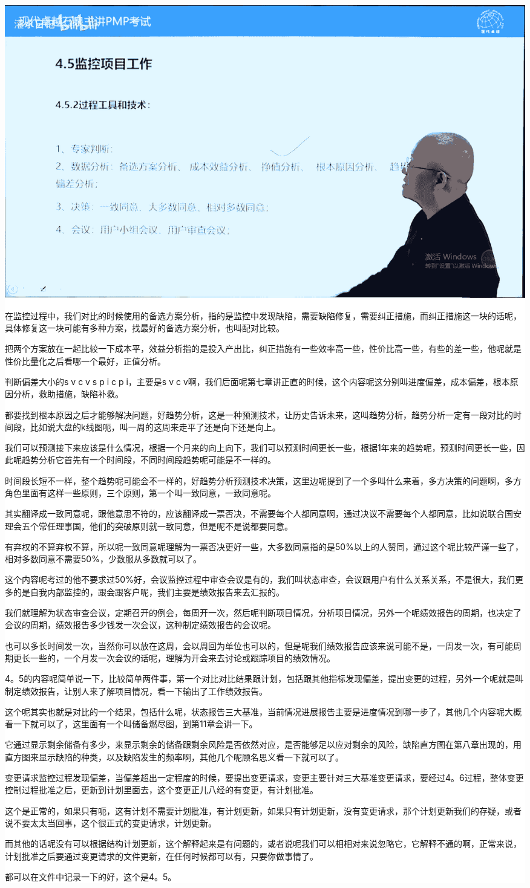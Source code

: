 ![](img/73632cf7cdb84ef326b8edf0c3fd647e_3.png)

在监控过程中，我们对比的时候使用的备选方案分析，指的是监控中发现缺陷，需要缺陷修复，需要纠正措施，而纠正措施这一块的话呢，具体修复这一块可能有多种方案，找最好的备选方案分析，也叫配对比较。

把两个方案放在一起比较一下成本平，效益分析指的是投入产出比，纠正措施有一些效率高一些，性价比高一些，有些的差一些，他呢就是性价比量化之后看哪一个最好，正值分析。

判断偏差大小的s v c v s p i c p i，主要是s v c v啊，我们后面呢第七章讲正直的时候，这个内容呢这分别叫进度偏差，成本偏差，根本原因分析，救助措施，缺陷补救。

都要找到根本原因之后才能够解决问题，好趋势分析，这是一种预测技术，让历史告诉未来，这叫趋势分析，趋势分析一定有一段对比的时间段，比如说大盘的k线图呃，叫一周的这周来走平了还是向下还是向上。

我们可以预测接下来应该是什么情况，根据一个月来的向上向下，我们可以预测时间更长一些，根据1年来的趋势呢，预测时间更长一些，因此呢趋势分析它首先有一个时间段，不同时间段趋势呢可能是不一样的。

时间段长短不一样，整个趋势呢可能会不一样的，好趋势分析预测技术决策，这里边呢提到了一个多叫什么来着，多方决策的问题啊，多方角色里面有这样一些原则，三个原则，第一个叫一致同意，一致同意呢。

其实翻译成一致同意呢，跟他意思不符的，应该翻译成一票否决，不需要每个人都同意啊，通过决议不需要每个人都同意，比如说联合国安理会五个常任理事国，他们的突破原则就一致同意，但是呢不是说都要同意。

有弃权的不算弃权不算，所以呢一致同意呢理解为一票否决更好一些，大多数同意指的是50%以上的人赞同，通过这个呢比较严谨一些了，相对多数同意不需要50%，少数服从多数就可以了。

这个内容呢考过的他不要求过50%好，会议监控过程中审查会议是有的，我们叫状态审查，会议跟用户有什么关系关系，不是很大，我们更多的是自我内部监控的，跟会跟客户呢，我们主要是绩效报告来去汇报的。

我们就理解为状态审查会议，定期召开的例会，每周开一次，然后呢判断项目情况，分析项目情况，另外一个呢绩效报告的周期，也决定了会议的周期，绩效报告多少钱发一次会议，这种制定绩效报告的会议呢。

也可以多长时间发一次，当然你可以放在这周，会以周回为单位也可以的，但是呢我们绩效报告应该来说可能不是，一周发一次，有可能周期更长一些的，一个月发一次会议的话呢，理解为开会来去讨论或跟踪项目的绩效情况。

4。5的内容呢简单说一下，比较简单两件事，第一个对比对比结果跟计划，包括跟其他指标发现偏差，提出变更的过程，另外一个呢就是叫制定绩效报告，让别人来了解项目情况，看一下输出了工作绩效报告。

这个呢其实也就是对比的一个结果，包括什么呢，状态报告三大基准，当前情况进展报告主要是进度情况到哪一步了，其他几个内容呢大概看一下就可以了，这里面有一个叫储备燃尽图，到第11章会讲一下。

它通过显示剩余储备有多少，来显示剩余的储备跟剩余风险是否依然对应，是否能够足以应对剩余的风险，缺陷直方图在第八章出现的，用直方图来显示缺陷的种类，以及缺陷发生的频率啊，其他几个呢顾名思义看一下就可以了。

变更请求监控过程发现偏差，当偏差超出一定程度的时候，要提出变更请求，变更主要针对三大基准变更请求，要经过4。6过程，整体变更控制过程批准之后，更新到计划里面去，这个变更正儿八经的有变更，有计划批准。

这个是正常的，如果只有呃，这有计划不需要计划批准，有计划更新，如果只有计划更新，没有变更请求，那个计划更新我们的存疑，或者说不要太太当回事，这个很正式的变更请求，计划更新。

而其他的话呢没有可以根据结构计划更新，这个解释起来是有问题的，或者说呢我们可以相相对来说忽略它，它解释不通的啊，正常来说，计划批准之后要通过变更请求的文件更新，在任何时候都可以有，只要你做事情了。

都可以在文件中记录一下的好，这个是4。5。